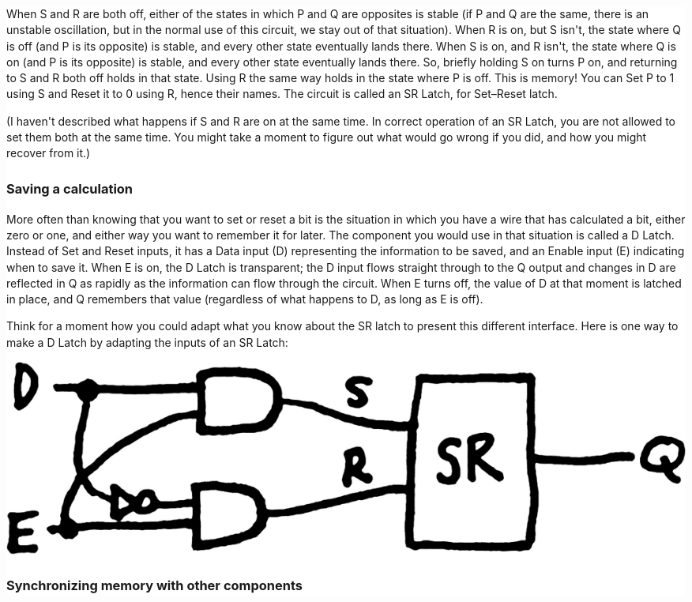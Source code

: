 When S and R are both off, either of the states in which P and Q are
opposites is stable (if P and Q are the same, there is an unstable
oscillation, but in the normal use of this circuit, we stay out of
that situation). When R is on, but S isn't, the state where Q is off
(and P is its opposite) is stable, and every other state eventually
lands there. When S is on, and R isn't, the state where Q is on (and
P is its opposite) is stable, and every other state eventually lands
there. So, briefly holding S on turns P on, and returning to S and R
both off holds in that state. Using R the same way holds in the state
where P is off. This is memory! You can Set P to 1 using S and Reset it
to 0 using R, hence their names. The circuit is called an SR Latch,
for Set–Reset latch.

(I haven't described what happens if S and R are on at the same time.
In correct operation of an SR Latch, you are not allowed to set them
both at the same time. You might take a moment to figure out what would
go wrong if you did, and how you might recover from it.)

### Saving a calculation

More often than knowing that you want to set or reset a bit is the
situation in which you have a wire that has calculated a bit, either zero
or one, and either way you want to remember it for later. The component
you would use in that situation is called a D Latch. Instead of Set and
Reset inputs, it has a Data input (D) representing the information to be
saved, and an Enable input (E) indicating when to save it. When E is on,
the D Latch is transparent; the D input flows straight through to the Q
output and changes in D are reflected in Q as rapidly as the information
can flow through the circuit. When E turns off, the value of D at that
moment is latched in place, and Q remembers that value (regardless of what
happens to D, as long as E is off).

Think for a moment how you could adapt what you know about the SR latch
to present this different interface. Here is one way to make a D Latch
by adapting the inputs of an SR Latch:

![An SR Latch with its inputs adapted to be a D Latch](D%20latch.png)

### Synchronizing memory with other components
